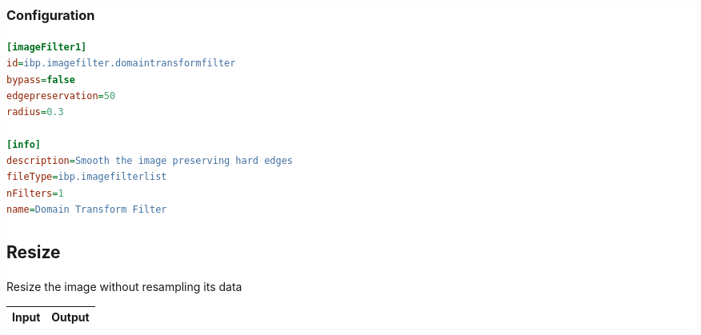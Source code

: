 
### Configuration

```ini
[imageFilter1]
id=ibp.imagefilter.domaintransformfilter
bypass=false
edgepreservation=50
radius=0.3

[info]
description=Smooth the image preserving hard edges
fileType=ibp.imagefilterlist
nFilters=1
name=Domain Transform Filter

```

## Resize

Resize the image without resampling its data

| Input | Output |
|--------|--------|